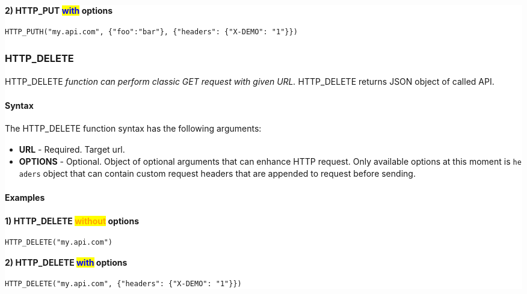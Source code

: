 **2) HTTP\_PUT&#x20;**<mark style="color:blue;">**with**</mark>**&#x20;options**

```
HTTP_PUTH("my.api.com", {"foo":"bar"}, {"headers": {"X-DEMO": "1"}})
```

### HTTP\_DELETE

HTTP\_DELETE _function can perform classic GET request with given URL._ HTTP\_DELETE returns JSON object of called API.

#### Syntax

The HTTP\_DELETE function syntax has the following arguments:

* **URL** - Required. Target url.
* **OPTIONS** - Optional. Object of optional arguments that can enhance HTTP request. Only available options at this moment is `headers` object that can contain custom request headers that are appended to request before sending.

#### Examples

**1) HTTP\_DELETE&#x20;**<mark style="color:orange;">**without**</mark>**&#x20;options**

```
HTTP_DELETE("my.api.com")
```

**2) HTTP\_DELETE&#x20;**<mark style="color:blue;">**with**</mark>**&#x20;options**

```
HTTP_DELETE("my.api.com", {"headers": {"X-DEMO": "1"}})
```

